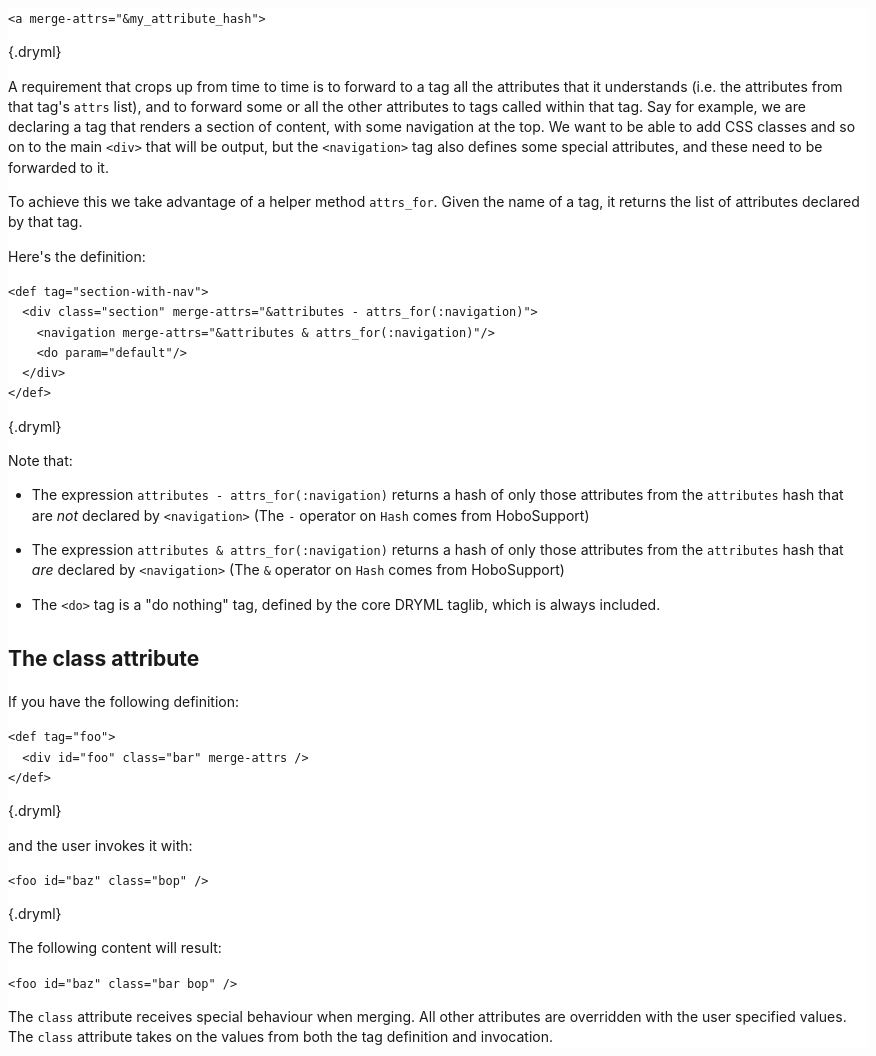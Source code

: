     <a merge-attrs="&my_attribute_hash">
{.dryml}

A requirement that crops up from time to time is to forward to a tag all the attributes that it understands (i.e. the attributes from that tag's `attrs` list), and to forward some or all the other attributes to tags called within that tag. Say for example, we are declaring a tag that renders a section of content, with some navigation at the top. We want to be able to add CSS classes and so on to the main `<div>` that will be output, but the `<navigation>` tag also defines some special attributes, and these need to be forwarded to it.
    
To achieve this we take advantage of a helper method `attrs_for`. Given the name of a tag, it returns the list of attributes declared by that tag.

Here's the definition:

    <def tag="section-with-nav">
      <div class="section" merge-attrs="&attributes - attrs_for(:navigation)">
        <navigation merge-attrs="&attributes & attrs_for(:navigation)"/>
        <do param="default"/>
      </div>
    </def>
{.dryml}
    
Note that:

 - The expression `attributes - attrs_for(:navigation)` returns a hash of only those attributes from the `attributes` hash that are *not* declared by `<navigation>` (The `-` operator on `Hash` comes from HoboSupport)

 - The expression `attributes & attrs_for(:navigation)` returns a hash of only those attributes from the `attributes` hash that *are* declared by `<navigation>` (The `&` operator on `Hash` comes from HoboSupport)
     
 - The `<do>` tag is a "do nothing" tag, defined by the core DRYML taglib, which is always included.

## The class attribute

If you have the following definition:

    <def tag="foo">
      <div id="foo" class="bar" merge-attrs />
    </def>
{.dryml}

and the user invokes it with:

    <foo id="baz" class="bop" />
{.dryml}

The following content will result:

    <foo id="baz" class="bar bop" />

The `class` attribute receives special behaviour when merging.  All
other attributes are overridden with the user specified values.  The
`class` attribute takes on the values from both the tag definition and
invocation.
